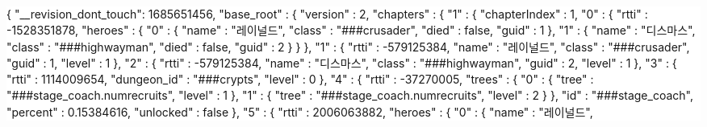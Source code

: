 {
"__revision_dont_touch": 1685651456,
"base_root" : {
"version" : 2,
"chapters" : {
"1" : {
"chapterIndex" : 1,
"0" : {
"rtti" : -1528351878,
"heroes" : {
"0" : {
"name" : "레이널드",
"class" : "###crusader",
"died" : false,
"guid" : 1
},
"1" : {
"name" : "디스마스",
"class" : "###highwayman",
"died" : false,
"guid" : 2
}
}
},
"1" : {
"rtti" : -579125384,
"name" : "레이널드",
"class" : "###crusader",
"guid" : 1,
"level" : 1
},
"2" : {
"rtti" : -579125384,
"name" : "디스마스",
"class" : "###highwayman",
"guid" : 2,
"level" : 1
},
"3" : {
"rtti" : 1114009654,
"dungeon_id" : "###crypts",
"level" : 0
},
"4" : {
"rtti" : -37270005,
"trees" : {
"0" : {
"tree" : "###stage_coach.numrecruits",
"level" : 1
},
"1" : {
"tree" : "###stage_coach.numrecruits",
"level" : 2
}
},
"id" : "###stage_coach",
"percent" : 0.15384616,
"unlocked" : false
},
"5" : {
"rtti" : 2006063882,
"heroes" : {
"0" : {
"name" : "레이널드",
